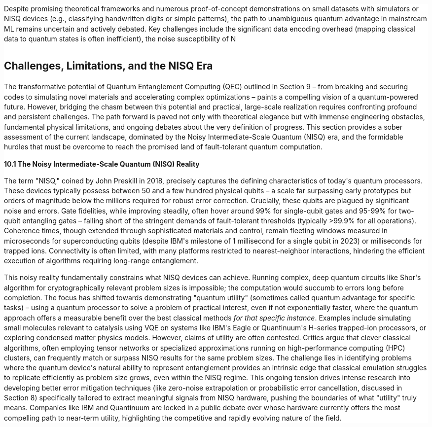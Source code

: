 
Despite promising theoretical frameworks and numerous proof-of-concept demonstrations on small datasets with simulators or NISQ devices (e.g., classifying handwritten digits or simple patterns), the path to unambiguous quantum advantage in mainstream ML remains uncertain and actively debated. Key challenges include the significant data encoding overhead (mapping classical data to quantum states is often inefficient), the noise susceptibility of N

## Challenges, Limitations, and the NISQ Era

The transformative potential of Quantum Entanglement Computing (QEC) outlined in Section 9 – from breaking and securing codes to simulating novel materials and accelerating complex optimizations – paints a compelling vision of a quantum-powered future. However, bridging the chasm between this potential and practical, large-scale realization requires confronting profound and persistent challenges. The path forward is paved not only with theoretical elegance but with immense engineering obstacles, fundamental physical limitations, and ongoing debates about the very definition of progress. This section provides a sober assessment of the current landscape, dominated by the Noisy Intermediate-Scale Quantum (NISQ) era, and the formidable hurdles that must be overcome to reach the promised land of fault-tolerant quantum computation.

**10.1 The Noisy Intermediate-Scale Quantum (NISQ) Reality**

The term "NISQ," coined by John Preskill in 2018, precisely captures the defining characteristics of today's quantum processors. These devices typically possess between 50 and a few hundred physical qubits – a scale far surpassing early prototypes but orders of magnitude below the millions required for robust error correction. Crucially, these qubits are plagued by significant noise and errors. Gate fidelities, while improving steadily, often hover around 99% for single-qubit gates and 95-99% for two-qubit entangling gates – falling short of the stringent demands of fault-tolerant thresholds (typically >99.9% for all operations). Coherence times, though extended through sophisticated materials and control, remain fleeting windows measured in microseconds for superconducting qubits (despite IBM's milestone of 1 millisecond for a single qubit in 2023) or milliseconds for trapped ions. Connectivity is often limited, with many platforms restricted to nearest-neighbor interactions, hindering the efficient execution of algorithms requiring long-range entanglement.

This noisy reality fundamentally constrains what NISQ devices can achieve. Running complex, deep quantum circuits like Shor's algorithm for cryptographically relevant problem sizes is impossible; the computation would succumb to errors long before completion. The focus has shifted towards demonstrating "quantum utility" (sometimes called quantum advantage for specific tasks) – using a quantum processor to solve a problem of practical interest, even if not exponentially faster, where the quantum approach offers a measurable benefit over the best classical methods *for that specific instance*. Examples include simulating small molecules relevant to catalysis using VQE on systems like IBM's Eagle or Quantinuum's H-series trapped-ion processors, or exploring condensed matter physics models. However, claims of utility are often contested. Critics argue that clever classical algorithms, often employing tensor networks or specialized approximations running on high-performance computing (HPC) clusters, can frequently match or surpass NISQ results for the same problem sizes. The challenge lies in identifying problems where the quantum device's natural ability to represent entanglement provides an intrinsic edge that classical emulation struggles to replicate efficiently as problem size grows, even within the NISQ regime. This ongoing tension drives intense research into developing better error mitigation techniques (like zero-noise extrapolation or probabilistic error cancellation, discussed in Section 8) specifically tailored to extract meaningful signals from NISQ hardware, pushing the boundaries of what "utility" truly means. Companies like IBM and Quantinuum are locked in a public debate over whose hardware currently offers the most compelling path to near-term utility, highlighting the competitive and rapidly evolving nature of the field.
